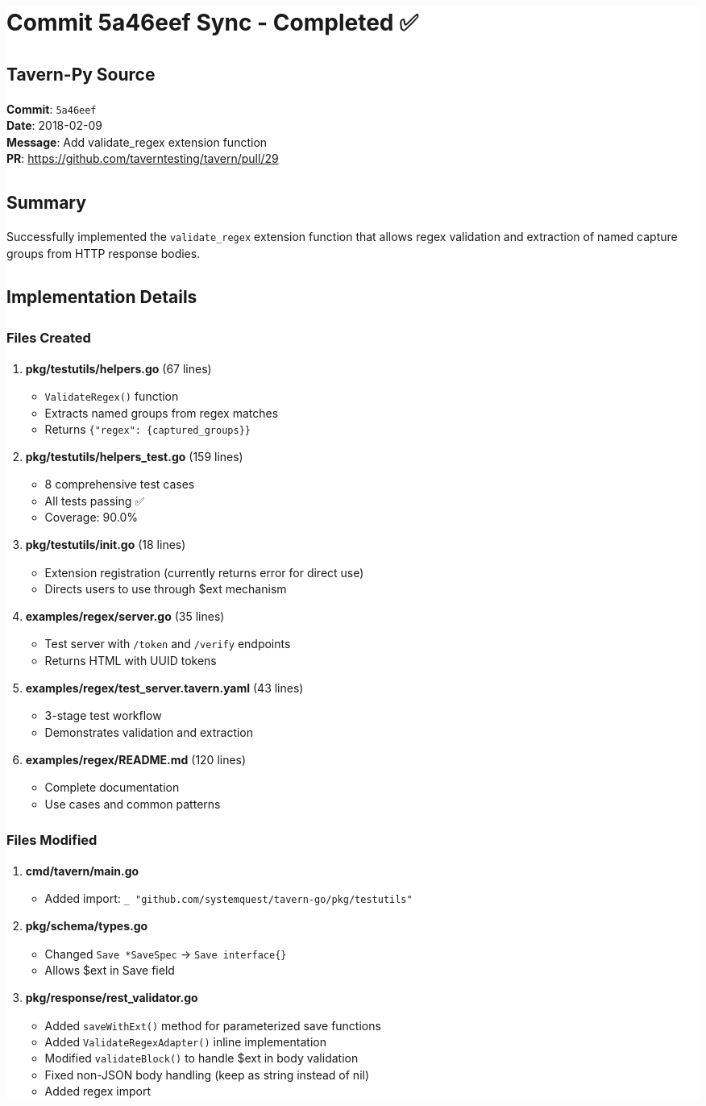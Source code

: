 # Commit 5a46eef Sync - Completed ✅

## Tavern-Py Source
**Commit**: `5a46eef`  
**Date**: 2018-02-09  
**Message**: Add validate_regex extension function  
**PR**: https://github.com/taverntesting/tavern/pull/29

## Summary
Successfully implemented the `validate_regex` extension function that allows regex validation and extraction of named capture groups from HTTP response bodies.

## Implementation Details

### Files Created
1. **pkg/testutils/helpers.go** (67 lines)
   - `ValidateRegex()` function
   - Extracts named groups from regex matches
   - Returns `{"regex": {captured_groups}}`

2. **pkg/testutils/helpers_test.go** (159 lines)
   - 8 comprehensive test cases
   - All tests passing ✅
   - Coverage: 90.0%

3. **pkg/testutils/init.go** (18 lines)
   - Extension registration (currently returns error for direct use)
   - Directs users to use through $ext mechanism

4. **examples/regex/server.go** (35 lines)
   - Test server with `/token` and `/verify` endpoints
   - Returns HTML with UUID tokens

5. **examples/regex/test_server.tavern.yaml** (43 lines)
   - 3-stage test workflow
   - Demonstrates validation and extraction

6. **examples/regex/README.md** (120 lines)
   - Complete documentation
   - Use cases and common patterns

### Files Modified
1. **cmd/tavern/main.go**
   - Added import: `_ "github.com/systemquest/tavern-go/pkg/testutils"`

2. **pkg/schema/types.go**
   - Changed `Save *SaveSpec` → `Save interface{}`
   - Allows $ext in Save field

3. **pkg/response/rest_validator.go**
   - Added `saveWithExt()` method for parameterized save functions
   - Added `ValidateRegexAdapter()` inline implementation
   - Modified `validateBlock()` to handle $ext in body validation
   - Fixed non-JSON body handling (keep as string instead of nil)
   - Added regex import
